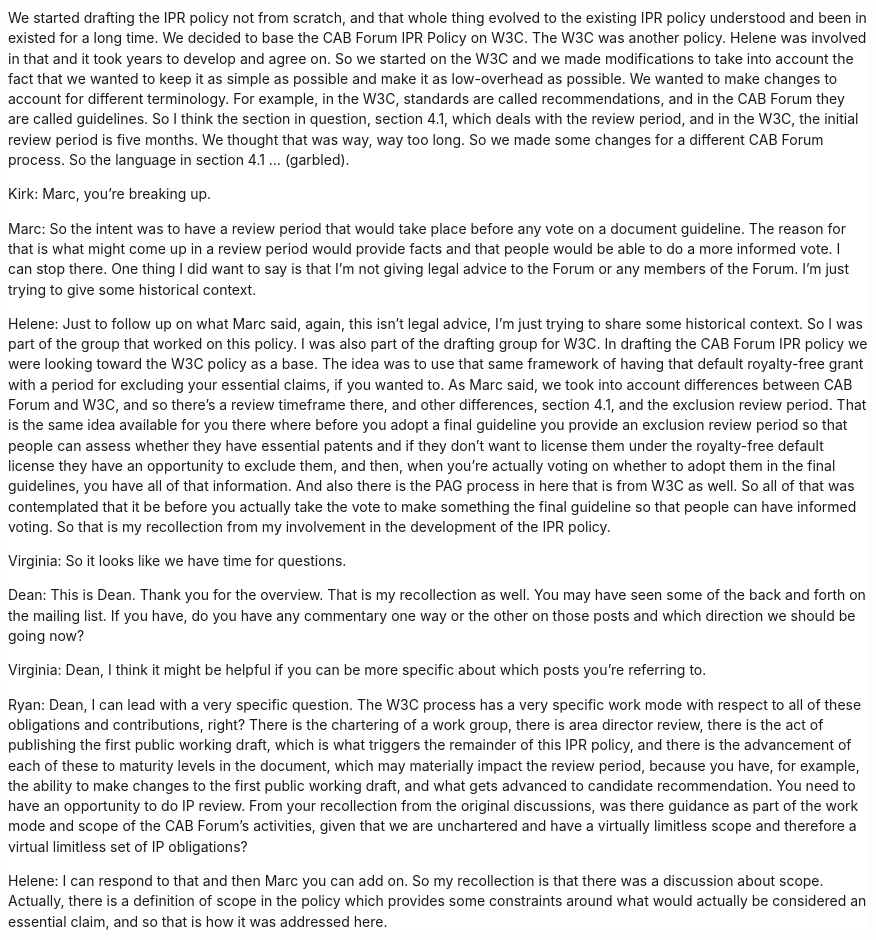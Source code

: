 We started drafting the IPR policy not from scratch, and that whole thing evolved to the existing IPR policy understood and been in existed for a long time. We decided to base the CAB Forum IPR Policy on W3C. The W3C was another policy. Helene was involved in that and it took years to develop and agree on. So we started on the W3C and we made modifications to take into account the fact that we wanted to keep it as simple as possible and make it as low-overhead as possible. We wanted to make changes to account for different terminology. For example, in the W3C, standards are called recommendations, and in the CAB Forum they are called guidelines. So I think the section in question, section 4.1, which deals with the review period, and in the W3C, the initial review period is five months. We thought that was way, way too long. So we made some changes for a different CAB Forum process. So the language in section 4.1 … (garbled).

Kirk: Marc, you’re breaking up.

Marc: So the intent was to have a review period that would take place before any vote on a document guideline. The reason for that is what might come up in a review period would provide facts and that people would be able to do a more informed vote. I can stop there. One thing I did want to say is that I’m not giving legal advice to the Forum or any members of the Forum. I’m just trying to give some historical context.

Helene: Just to follow up on what Marc said, again, this isn’t legal advice, I’m just trying to share some historical context. So I was part of the group that worked on this policy. I was also part of the drafting group for W3C. In drafting the CAB Forum IPR policy we were looking toward the W3C policy as a base. The idea was to use that same framework of having that default royalty-free grant with a period for excluding your essential claims, if you wanted to. As Marc said, we took into account differences between CAB Forum and W3C, and so there’s a review timeframe there, and other differences, section 4.1, and the exclusion review period. That is the same idea available for you there where before you adopt a final guideline you provide an exclusion review period so that people can assess whether they have essential patents and if they don’t want to license them under the royalty-free default license they have an opportunity to exclude them, and then, when you’re actually voting on whether to adopt them in the final guidelines, you have all of that information. And also there is the PAG process in here that is from W3C as well. So all of that was contemplated that it be before you actually take the vote to make something the final guideline so that people can have informed voting. So that is my recollection from my involvement in the development of the IPR policy.

Virginia: So it looks like we have time for questions.

Dean: This is Dean. Thank you for the overview. That is my recollection as well. You may have seen some of the back and forth on the mailing list. If you have, do you have any commentary one way or the other on those posts and which direction we should be going now?

Virginia: Dean, I think it might be helpful if you can be more specific about which posts you’re referring to.

Ryan: Dean, I can lead with a very specific question. The W3C process has a very specific work mode with respect to all of these obligations and contributions, right? There is the chartering of a work group, there is area director review, there is the act of publishing the first public working draft, which is what triggers the remainder of this IPR policy, and there is the advancement of each of these to maturity levels in the document, which may materially impact the review period, because you have, for example, the ability to make changes to the first public working draft, and what gets advanced to candidate recommendation. You need to have an opportunity to do IP review. From your recollection from the original discussions, was there guidance as part of the work mode and scope of the CAB Forum’s activities, given that we are unchartered and have a virtually limitless scope and therefore a virtual limitless set of IP obligations?

Helene: I can respond to that and then Marc you can add on. So my recollection is that there was a discussion about scope. Actually, there is a definition of scope in the policy which provides some constraints around what would actually be considered an essential claim, and so that is how it was addressed here.
